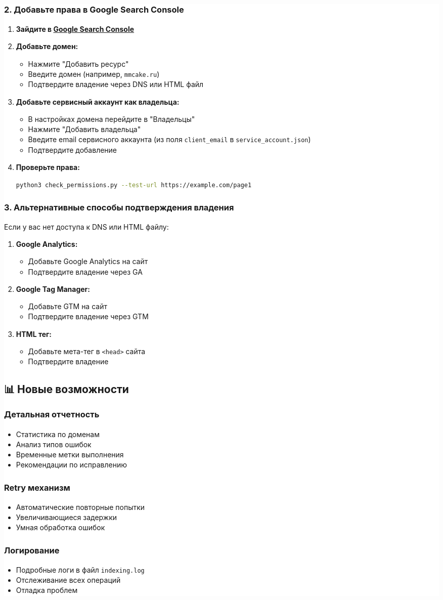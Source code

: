 ### 2. Добавьте права в Google Search Console

1. **Зайдите в [Google Search Console](https://search.google.com/search-console)**

2. **Добавьте домен:**
   - Нажмите "Добавить ресурс"
   - Введите домен (например, `mmcake.ru`)
   - Подтвердите владение через DNS или HTML файл

3. **Добавьте сервисный аккаунт как владельца:**
   - В настройках домена перейдите в "Владельцы"
   - Нажмите "Добавить владельца"
   - Введите email сервисного аккаунта (из поля `client_email` в `service_account.json`)
   - Подтвердите добавление

4. **Проверьте права:**
   ```bash
   python3 check_permissions.py --test-url https://example.com/page1
   ```

### 3. Альтернативные способы подтверждения владения

Если у вас нет доступа к DNS или HTML файлу:

1. **Google Analytics:**
   - Добавьте Google Analytics на сайт
   - Подтвердите владение через GA

2. **Google Tag Manager:**
   - Добавьте GTM на сайт
   - Подтвердите владение через GTM

3. **HTML тег:**
   - Добавьте мета-тег в `<head>` сайта
   - Подтвердите владение

## 📊 Новые возможности

### Детальная отчетность
- Статистика по доменам
- Анализ типов ошибок
- Временные метки выполнения
- Рекомендации по исправлению

### Retry механизм
- Автоматические повторные попытки
- Увеличивающиеся задержки
- Умная обработка ошибок

### Логирование
- Подробные логи в файл `indexing.log`
- Отслеживание всех операций
- Отладка проблем
